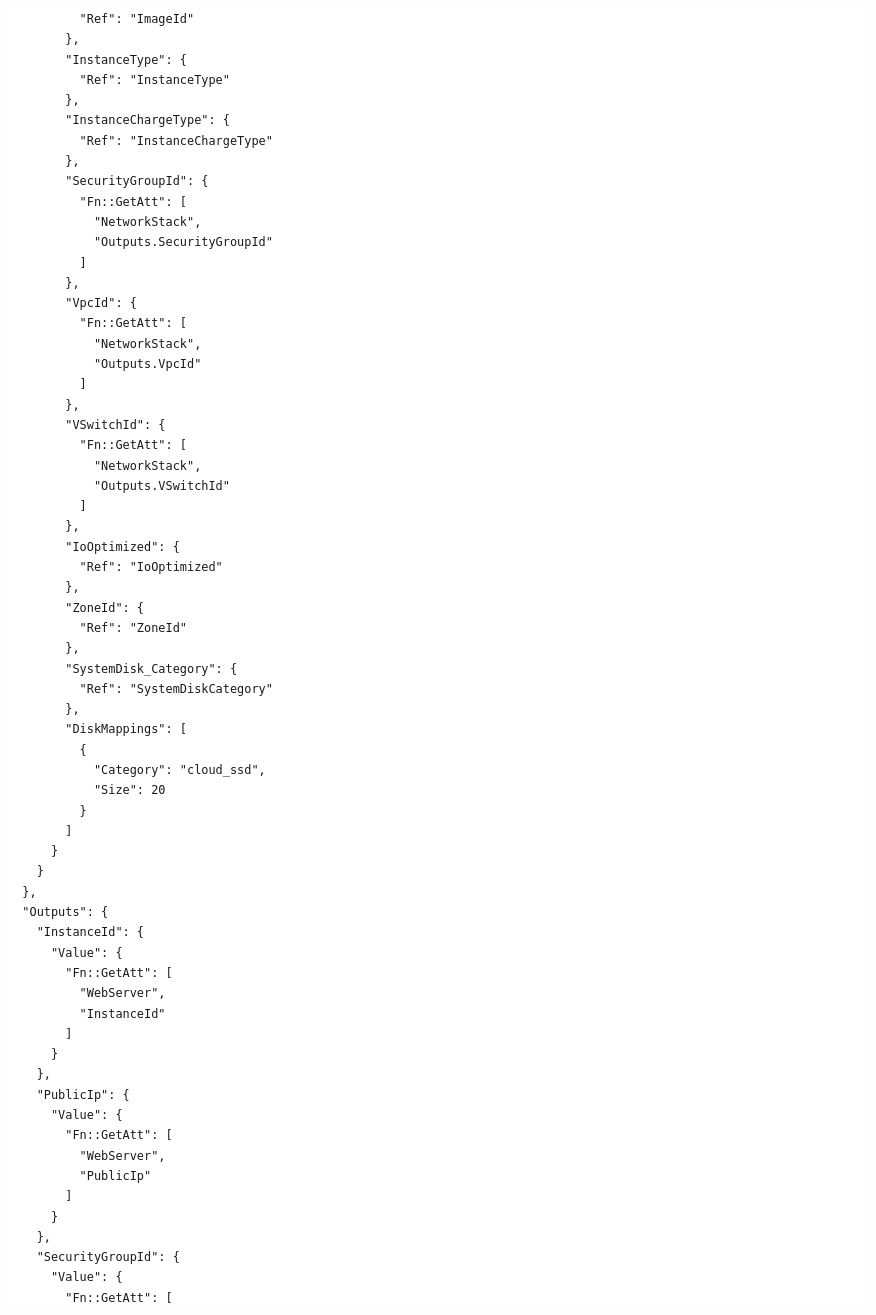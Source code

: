               "Ref": "ImageId"
            },
            "InstanceType": {
              "Ref": "InstanceType"
            },
            "InstanceChargeType": {
              "Ref": "InstanceChargeType"
            },
            "SecurityGroupId": {
              "Fn::GetAtt": [
                "NetworkStack",
                "Outputs.SecurityGroupId"
              ]
            },
            "VpcId": {
              "Fn::GetAtt": [
                "NetworkStack",
                "Outputs.VpcId"
              ]
            },
            "VSwitchId": {
              "Fn::GetAtt": [
                "NetworkStack",
                "Outputs.VSwitchId"
              ]
            },
            "IoOptimized": {
              "Ref": "IoOptimized"
            },
            "ZoneId": {
              "Ref": "ZoneId"
            },
            "SystemDisk_Category": {
              "Ref": "SystemDiskCategory"
            },
            "DiskMappings": [
              {
                "Category": "cloud_ssd",
                "Size": 20
              }
            ]
          }
        }
      },
      "Outputs": {
        "InstanceId": {
          "Value": {
            "Fn::GetAtt": [
              "WebServer",
              "InstanceId"
            ]
          }
        },
        "PublicIp": {
          "Value": {
            "Fn::GetAtt": [
              "WebServer",
              "PublicIp"
            ]
          }
        },
        "SecurityGroupId": {
          "Value": {
            "Fn::GetAtt": [
